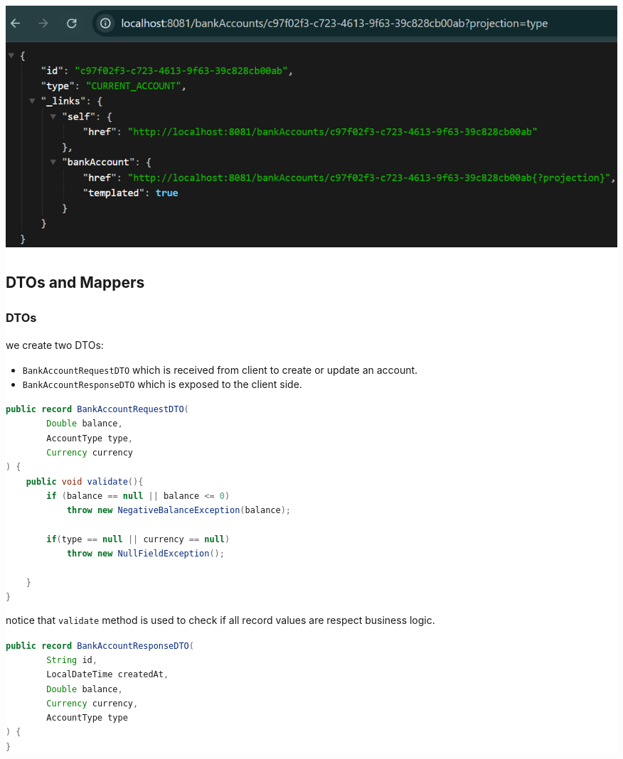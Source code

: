 
![type-projection](./screens/type-projection.png)


## DTOs and Mappers

### DTOs
we create two DTOs:
- `BankAccountRequestDTO` which is received from client to create or update an account.
- `BankAccountResponseDTO` which is exposed to the client side.


```java
public record BankAccountRequestDTO(
        Double balance,
        AccountType type,
        Currency currency
) {
    public void validate(){
        if (balance == null || balance <= 0)
            throw new NegativeBalanceException(balance);

        if(type == null || currency == null)
            throw new NullFieldException();

    }
}

```

notice that `validate` method is used to check if all record values are respect business logic.

```java
public record BankAccountResponseDTO(
        String id,
        LocalDateTime createdAt,
        Double balance,
        Currency currency,
        AccountType type
) {
}

```
